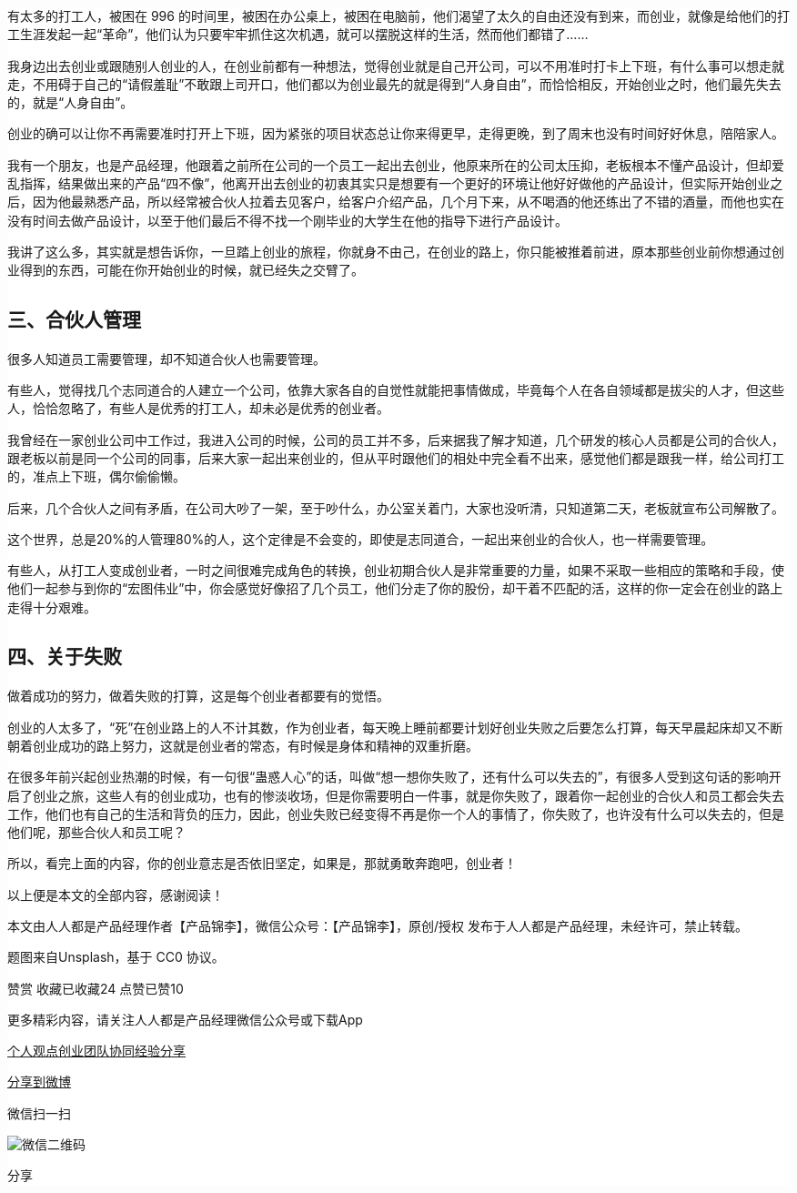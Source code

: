 有太多的打工人，被困在 996 的时间里，被困在办公桌上，被困在电脑前，他们渴望了太久的自由还没有到来，而创业，就像是给他们的打工生涯发起一起“革命”，他们认为只要牢牢抓住这次机遇，就可以摆脱这样的生活，然而他们都错了……

我身边出去创业或跟随别人创业的人，在创业前都有一种想法，觉得创业就是自己开公司，可以不用准时打卡上下班，有什么事可以想走就走，不用碍于自己的“请假羞耻”不敢跟上司开口，他们都以为创业最先的就是得到“人身自由”，而恰恰相反，开始创业之时，他们最先失去的，就是“人身自由”。

创业的确可以让你不再需要准时打开上下班，因为紧张的项目状态总让你来得更早，走得更晚，到了周末也没有时间好好休息，陪陪家人。

我有一个朋友，也是产品经理，他跟着之前所在公司的一个员工一起出去创业，他原来所在的公司太压抑，老板根本不懂产品设计，但却爱乱指挥，结果做出来的产品“四不像”，他离开出去创业的初衷其实只是想要有一个更好的环境让他好好做他的产品设计，但实际开始创业之后，因为他最熟悉产品，所以经常被合伙人拉着去见客户，给客户介绍产品，几个月下来，从不喝酒的他还练出了不错的酒量，而他也实在没有时间去做产品设计，以至于他们最后不得不找一个刚毕业的大学生在他的指导下进行产品设计。

我讲了这么多，其实就是想告诉你，一旦踏上创业的旅程，你就身不由己，在创业的路上，你只能被推着前进，原本那些创业前你想通过创业得到的东西，可能在你开始创业的时候，就已经失之交臂了。

## 三、合伙人管理

很多人知道员工需要管理，却不知道合伙人也需要管理。

有些人，觉得找几个志同道合的人建立一个公司，依靠大家各自的自觉性就能把事情做成，毕竟每个人在各自领域都是拔尖的人才，但这些人，恰恰忽略了，有些人是优秀的打工人，却未必是优秀的创业者。

我曾经在一家创业公司中工作过，我进入公司的时候，公司的员工并不多，后来据我了解才知道，几个研发的核心人员都是公司的合伙人，跟老板以前是同一个公司的同事，后来大家一起出来创业的，但从平时跟他们的相处中完全看不出来，感觉他们都是跟我一样，给公司打工的，准点上下班，偶尔偷偷懒。

后来，几个合伙人之间有矛盾，在公司大吵了一架，至于吵什么，办公室关着门，大家也没听清，只知道第二天，老板就宣布公司解散了。

这个世界，总是20%的人管理80%的人，这个定律是不会变的，即使是志同道合，一起出来创业的合伙人，也一样需要管理。

有些人，从打工人变成创业者，一时之间很难完成角色的转换，创业初期合伙人是非常重要的力量，如果不采取一些相应的策略和手段，使他们一起参与到你的“宏图伟业”中，你会感觉好像招了几个员工，他们分走了你的股份，却干着不匹配的活，这样的你一定会在创业的路上走得十分艰难。

## 四、关于失败

做着成功的努力，做着失败的打算，这是每个创业者都要有的觉悟。

创业的人太多了，“死”在创业路上的人不计其数，作为创业者，每天晚上睡前都要计划好创业失败之后要怎么打算，每天早晨起床却又不断朝着创业成功的路上努力，这就是创业者的常态，有时候是身体和精神的双重折磨。

在很多年前兴起创业热潮的时候，有一句很“蛊惑人心”的话，叫做“想一想你失败了，还有什么可以失去的”，有很多人受到这句话的影响开启了创业之旅，这些人有的创业成功，也有的惨淡收场，但是你需要明白一件事，就是你失败了，跟着你一起创业的合伙人和员工都会失去工作，他们也有自己的生活和背负的压力，因此，创业失败已经变得不再是你一个人的事情了，你失败了，也许没有什么可以失去的，但是他们呢，那些合伙人和员工呢？

所以，看完上面的内容，你的创业意志是否依旧坚定，如果是，那就勇敢奔跑吧，创业者！

以上便是本文的全部内容，感谢阅读！

本文由人人都是产品经理作者【产品锦李】，微信公众号：【产品锦李】，原创/授权 发布于人人都是产品经理，未经许可，禁止转载。

题图来自Unsplash，基于 CC0 协议。

赞赏 收藏已收藏24 点赞已赞10

更多精彩内容，请关注人人都是产品经理微信公众号或下载App

[个人观点](https://www.woshipm.com/tag/%e4%b8%aa%e4%ba%ba%e8%a7%82%e7%82%b9)[创业](https://www.woshipm.com/tag/venture)[团队协同](https://www.woshipm.com/tag/%e5%9b%a2%e9%98%9f%e5%8d%8f%e5%90%8c)[经验分享](https://www.woshipm.com/tag/%e7%bb%8f%e9%aa%8c%e5%88%86%e4%ba%ab)

[分享到微博](https://service.weibo.com/share/share.php?appkey=2775287854&title=产品经理先考虑清楚这些问题，再开始一段属于自己的创业旅程&url=https://www.woshipm.com/chuangye/6099629.html&pic=https://image.woshipm.com/2024/05/29/c4f7f1e4-1d63-11ef-b3fd-00163e142b65.png)

微信扫一扫

![微信二维码](https://api.pwmqr.com/qrcode/create/?url=https://www.woshipm.com/chuangye/6099629.html)

分享